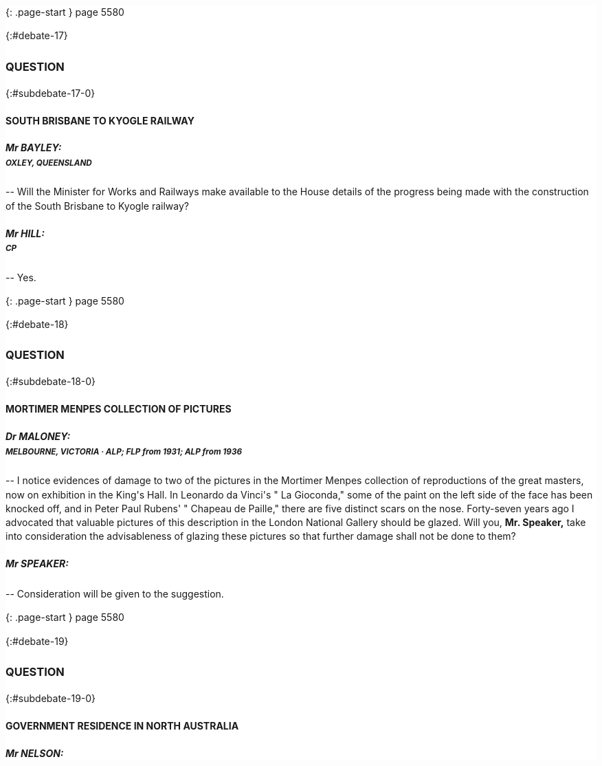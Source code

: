 {: .page-start }
page 5580

{:#debate-17}
### QUESTION

{:#subdebate-17-0}
#### SOUTH BRISBANE TO KYOGLE RAILWAY

##### Mr BAYLEY:<br><small class="text-muted">OXLEY, QUEENSLAND</small>

-- Will the Minister for Works and Railways make available to the House details of the progress being made with the construction of the South Brisbane to Kyogle railway? 

##### Mr HILL:<br><small class="text-muted">CP</small>

-- Yes. 

{: .page-start }
page 5580

{:#debate-18}
### QUESTION

{:#subdebate-18-0}
#### MORTIMER MENPES COLLECTION OF PICTURES

##### Dr MALONEY:<br><small class="text-muted">MELBOURNE, VICTORIA &middot; ALP; FLP from 1931; ALP from 1936</small>

-- I notice evidences of damage to two of the pictures in the Mortimer Menpes collection of reproductions of the great masters, now on exhibition in the King's Hall. In Leonardo da Vinci's " La Gioconda," some of the paint on the left side of the face has been knocked off, and in Peter Paul Rubens' " Chapeau de Paille," there are five distinct scars on the nose. Forty-seven years ago I advocated that valuable pictures of this description in the London National Gallery should be glazed. Will you,  **Mr. Speaker,**  take into consideration the advisableness of glazing these pictures so that further damage shall not be done to them? 

##### Mr SPEAKER:

-- Consideration will be given to the suggestion. 

{: .page-start }
page 5580

{:#debate-19}
### QUESTION

{:#subdebate-19-0}
#### GOVERNMENT RESIDENCE IN NORTH AUSTRALIA

##### Mr NELSON:
